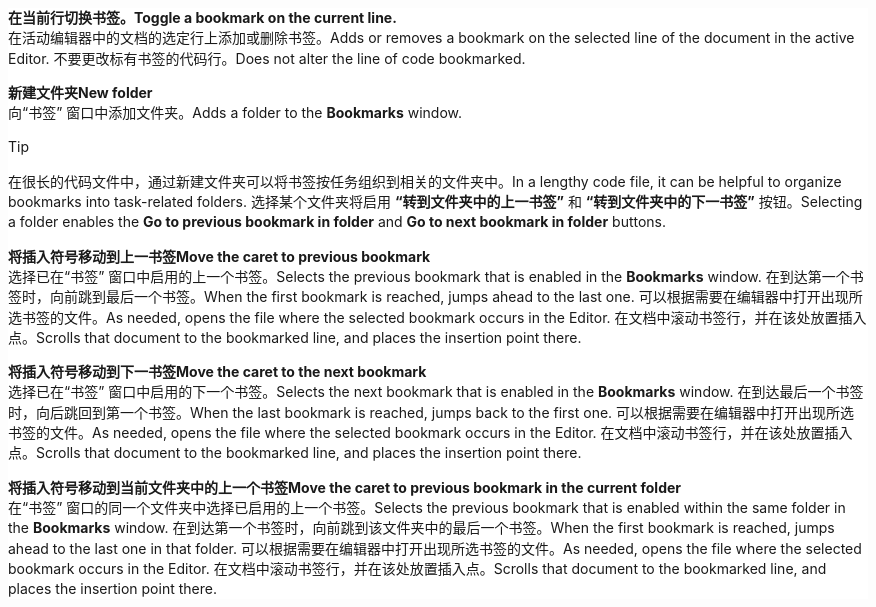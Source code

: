 <span data-ttu-id="41bd6-136">**在当前行切换书签。**</span><span class="sxs-lookup"><span data-stu-id="41bd6-136">**Toggle a bookmark on the current line.**</span></span>  
 <span data-ttu-id="41bd6-137">在活动编辑器中的文档的选定行上添加或删除书签。</span><span class="sxs-lookup"><span data-stu-id="41bd6-137">Adds or removes a bookmark on the selected line of the document in the active Editor.</span></span> <span data-ttu-id="41bd6-138">不要更改标有书签的代码行。</span><span class="sxs-lookup"><span data-stu-id="41bd6-138">Does not alter the line of code bookmarked.</span></span>  
  
 <span data-ttu-id="41bd6-139">**新建文件夹**</span><span class="sxs-lookup"><span data-stu-id="41bd6-139">**New folder**</span></span>  
 <span data-ttu-id="41bd6-140">向“书签”  窗口中添加文件夹。</span><span class="sxs-lookup"><span data-stu-id="41bd6-140">Adds a folder to the **Bookmarks** window.</span></span>  
  
> [!TIP]  
>  <span data-ttu-id="41bd6-141">在很长的代码文件中，通过新建文件夹可以将书签按任务组织到相关的文件夹中。</span><span class="sxs-lookup"><span data-stu-id="41bd6-141">In a lengthy code file, it can be helpful to organize bookmarks into task-related folders.</span></span> <span data-ttu-id="41bd6-142">选择某个文件夹将启用 **“转到文件夹中的上一书签”** 和 **“转到文件夹中的下一书签”** 按钮。</span><span class="sxs-lookup"><span data-stu-id="41bd6-142">Selecting a folder enables the **Go to previous bookmark in folder** and **Go to next bookmark in folder** buttons.</span></span>  
  
 <span data-ttu-id="41bd6-143">**将插入符号移动到上一书签**</span><span class="sxs-lookup"><span data-stu-id="41bd6-143">**Move the caret to previous bookmark**</span></span>  
 <span data-ttu-id="41bd6-144">选择已在“书签”  窗口中启用的上一个书签。</span><span class="sxs-lookup"><span data-stu-id="41bd6-144">Selects the previous bookmark that is enabled in the **Bookmarks** window.</span></span> <span data-ttu-id="41bd6-145">在到达第一个书签时，向前跳到最后一个书签。</span><span class="sxs-lookup"><span data-stu-id="41bd6-145">When the first bookmark is reached, jumps ahead to the last one.</span></span> <span data-ttu-id="41bd6-146">可以根据需要在编辑器中打开出现所选书签的文件。</span><span class="sxs-lookup"><span data-stu-id="41bd6-146">As needed, opens the file where the selected bookmark occurs in the Editor.</span></span> <span data-ttu-id="41bd6-147">在文档中滚动书签行，并在该处放置插入点。</span><span class="sxs-lookup"><span data-stu-id="41bd6-147">Scrolls that document to the bookmarked line, and places the insertion point there.</span></span>  
  
 <span data-ttu-id="41bd6-148">**将插入符号移动到下一书签**</span><span class="sxs-lookup"><span data-stu-id="41bd6-148">**Move the caret to the next bookmark**</span></span>  
 <span data-ttu-id="41bd6-149">选择已在“书签”  窗口中启用的下一个书签。</span><span class="sxs-lookup"><span data-stu-id="41bd6-149">Selects the next bookmark that is enabled in the **Bookmarks** window.</span></span> <span data-ttu-id="41bd6-150">在到达最后一个书签时，向后跳回到第一个书签。</span><span class="sxs-lookup"><span data-stu-id="41bd6-150">When the last bookmark is reached, jumps back to the first one.</span></span> <span data-ttu-id="41bd6-151">可以根据需要在编辑器中打开出现所选书签的文件。</span><span class="sxs-lookup"><span data-stu-id="41bd6-151">As needed, opens the file where the selected bookmark occurs in the Editor.</span></span> <span data-ttu-id="41bd6-152">在文档中滚动书签行，并在该处放置插入点。</span><span class="sxs-lookup"><span data-stu-id="41bd6-152">Scrolls that document to the bookmarked line, and places the insertion point there.</span></span>  
  
 <span data-ttu-id="41bd6-153">**将插入符号移动到当前文件夹中的上一个书签**</span><span class="sxs-lookup"><span data-stu-id="41bd6-153">**Move the caret to previous bookmark in the current folder**</span></span>  
 <span data-ttu-id="41bd6-154">在“书签”  窗口的同一个文件夹中选择已启用的上一个书签。</span><span class="sxs-lookup"><span data-stu-id="41bd6-154">Selects the previous bookmark that is enabled within the same folder in the **Bookmarks** window.</span></span> <span data-ttu-id="41bd6-155">在到达第一个书签时，向前跳到该文件夹中的最后一个书签。</span><span class="sxs-lookup"><span data-stu-id="41bd6-155">When the first bookmark is reached, jumps ahead to the last one in that folder.</span></span> <span data-ttu-id="41bd6-156">可以根据需要在编辑器中打开出现所选书签的文件。</span><span class="sxs-lookup"><span data-stu-id="41bd6-156">As needed, opens the file where the selected bookmark occurs in the Editor.</span></span> <span data-ttu-id="41bd6-157">在文档中滚动书签行，并在该处放置插入点。</span><span class="sxs-lookup"><span data-stu-id="41bd6-157">Scrolls that document to the bookmarked line, and places the insertion point there.</span></span>  
  